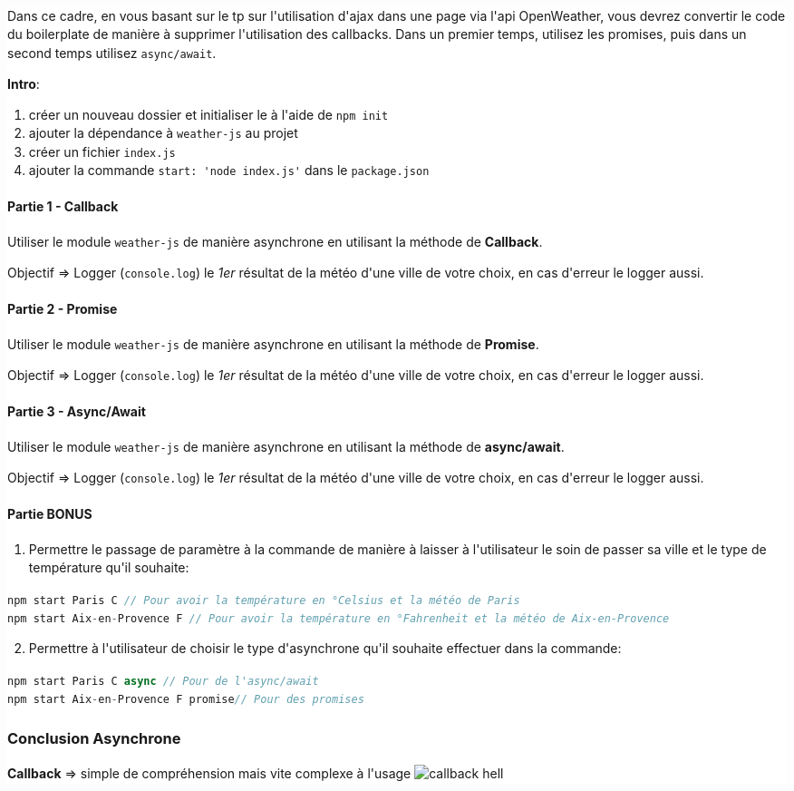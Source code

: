 Dans ce cadre, en vous basant sur le tp sur l'utilisation d'ajax dans une page via l'api OpenWeather, vous devrez convertir le code du boilerplate de manière à supprimer l'utilisation des callbacks.
Dans un premier temps, utilisez les promises, puis dans un second temps utilisez `async/await`.

**Intro**:

1. créer un nouveau dossier et initialiser le à l'aide de `npm init`
2. ajouter la dépendance à `weather-js` au projet
3. créer un fichier `index.js`
4. ajouter la commande `start: 'node index.js'` dans le `package.json`

#### Partie 1 - Callback

Utiliser le module `weather-js` de manière asynchrone en utilisant la méthode de **Callback**.

Objectif => Logger (`console.log`) le _1er_ résultat de la météo d'une ville de votre choix, en cas d'erreur le logger aussi.

#### Partie 2 - Promise

Utiliser le module `weather-js` de manière asynchrone en utilisant la méthode de **Promise**.

Objectif => Logger (`console.log`) le _1er_ résultat de la météo d'une ville de votre choix, en cas d'erreur le logger aussi.

#### Partie 3 - Async/Await

Utiliser le module `weather-js` de manière asynchrone en utilisant la méthode de **async/await**.

Objectif => Logger (`console.log`) le _1er_ résultat de la météo d'une ville de votre choix, en cas d'erreur le logger aussi.

#### Partie BONUS

1. Permettre le passage de paramètre à la commande de manière à laisser à l'utilisateur le soin de passer sa ville et le type de température qu'il souhaite:

```javascript
npm start Paris C // Pour avoir la température en °Celsius et la météo de Paris
npm start Aix-en-Provence F // Pour avoir la température en °Fahrenheit et la météo de Aix-en-Provence
```

2. Permettre à l'utilisateur de choisir le type d'asynchrone qu'il souhaite effectuer dans la commande:

```javascript
npm start Paris C async // Pour de l'async/await
npm start Aix-en-Provence F promise// Pour des promises
```

### Conclusion Asynchrone

**Callback** => simple de compréhension mais vite complexe à l'usage
![callback hell](https://d33wubrfki0l68.cloudfront.net/870ea459cafeff1f3c6b45b066de0e54db726158/90afd/images/posts/serializing-promises/callback-hell.png)

####
